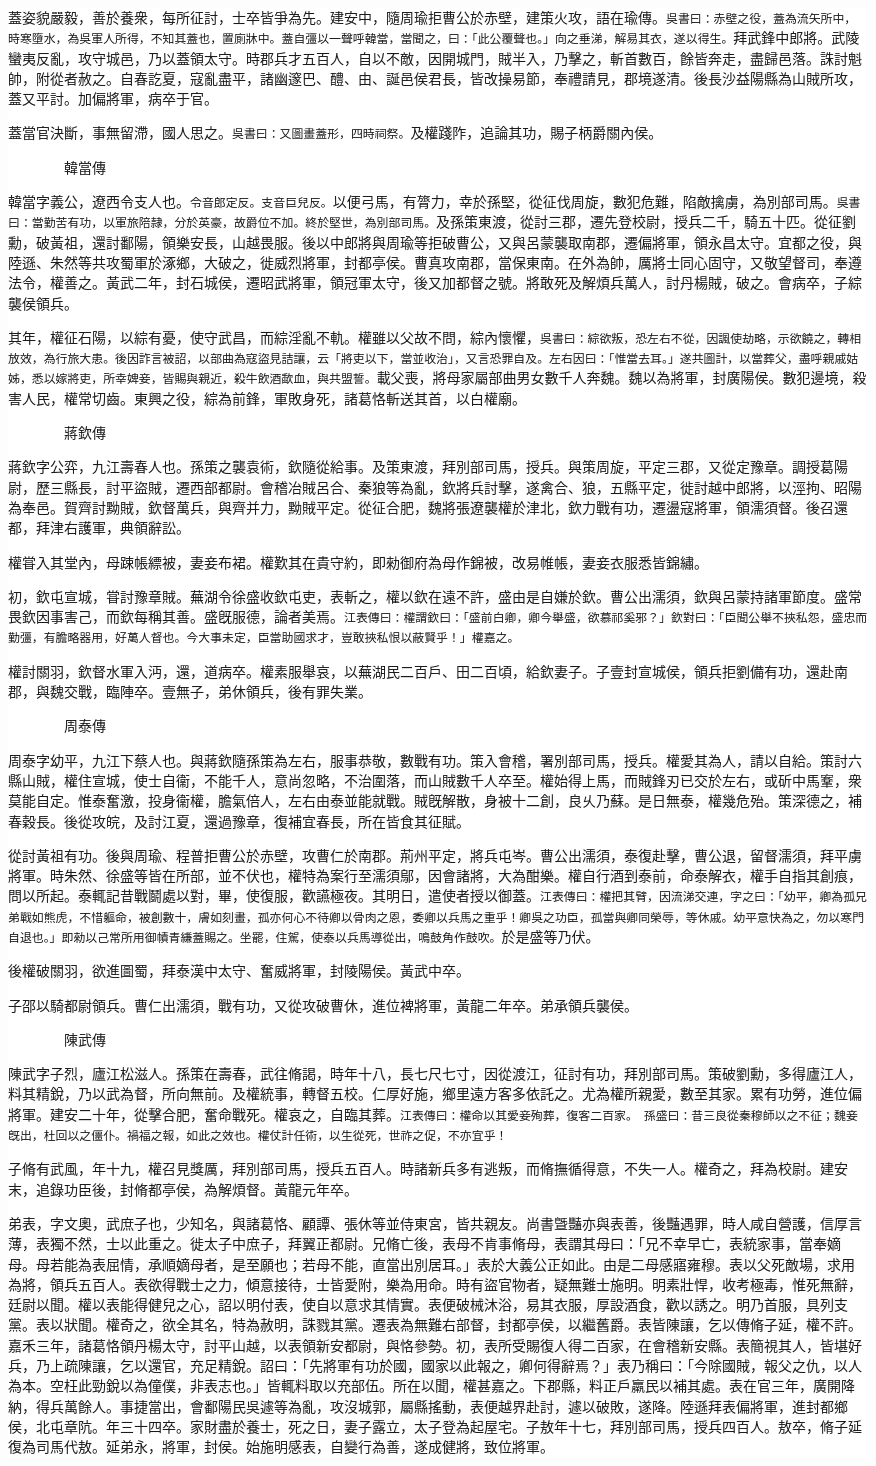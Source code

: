 蓋姿貌嚴毅，善於養衆，每所征討，士卒皆爭為先。建安中，隨周瑜拒曹公於赤壁，建策火攻，語在瑜傳。`吳書曰：赤壁之役，蓋為流矢所中，時寒墮水，為吳軍人所得，不知其蓋也，置廁牀中。蓋自彊以一聲呼韓當，當聞之，曰：「此公覆聲也。」向之垂涕，解易其衣，遂以得生。`拜武鋒中郎將。武陵蠻夷反亂，攻守城邑，乃以蓋領太守。時郡兵才五百人，自以不敵，因開城門，賊半入，乃擊之，斬首數百，餘皆奔走，盡歸邑落。誅討魁帥，附從者赦之。自春訖夏，寇亂盡平，諸幽邃巴、醴、由、誕邑侯君長，皆改操易節，奉禮請見，郡境遂清。後長沙益陽縣為山賊所攻，蓋又平討。加偏將軍，病卒于官。

蓋當官決斷，事無留滯，國人思之。`吳書曰：又圖畫蓋形，四時祠祭。`及權踐阼，追論其功，賜子柄爵關內侯。

　　　　韓當傳

韓當字義公，遼西令支人也。`令音郎定反。支音巨兒反。`以便弓馬，有膂力，幸於孫堅，從征伐周旋，數犯危難，陷敵擒虜，為別部司馬。`吳書曰：當勤苦有功，以軍旅陪隷，分於英豪，故爵位不加。終於堅世，為別部司馬。`及孫策東渡，從討三郡，遷先登校尉，授兵二千，騎五十匹。從征劉勳，破黃祖，還討鄱陽，領樂安長，山越畏服。後以中郎將與周瑜等拒破曹公，又與呂蒙襲取南郡，遷偏將軍，領永昌太守。宜都之役，與陸遜、朱然等共攻蜀軍於涿鄉，大破之，徙威烈將軍，封都亭侯。曹真攻南郡，當保東南。在外為帥，厲將士同心固守，又敬望督司，奉遵法令，權善之。黃武二年，封石城侯，遷昭武將軍，領冠軍太守，後又加都督之號。將敢死及解煩兵萬人，討丹楊賊，破之。會病卒，子綜襲侯領兵。

其年，權征石陽，以綜有憂，使守武昌，而綜淫亂不軌。權雖以父故不問，綜內懷懼，`吳書曰：綜欲叛，恐左右不從，因諷使劫略，示欲饒之，轉相放效，為行旅大患。後因詐言被詔，以部曲為寇盜見詰讓，云「將吏以下，當並收治」，又言恐罪自及。左右因曰：「惟當去耳。」遂共圖計，以當葬父，盡呼親戚姑姊，悉以嫁將吏，所幸婢妾，皆賜與親近，殺牛飲酒歃血，與共盟誓。`載父喪，將母家屬部曲男女數千人奔魏。魏以為將軍，封廣陽侯。數犯邊境，殺害人民，權常切齒。東興之役，綜為前鋒，軍敗身死，諸葛恪斬送其首，以白權廟。

　　　　蔣欽傳

蔣欽字公弈，九江壽春人也。孫策之襲袁術，欽隨從給事。及策東渡，拜別部司馬，授兵。與策周旋，平定三郡，又從定豫章。調授葛陽尉，歷三縣長，討平盜賊，遷西部都尉。會稽冶賊呂合、秦狼等為亂，欽將兵討擊，遂禽合、狼，五縣平定，徙討越中郎將，以涇拘、昭陽為奉邑。賀齊討黝賊，欽督萬兵，與齊并力，黝賊平定。從征合肥，魏將張遼襲權於津北，欽力戰有功，遷盪寇將軍，領濡須督。後召還都，拜津右護軍，典領辭訟。

權甞入其堂內，母踈帳縹被，妻妾布裙。權歎其在貴守約，即勑御府為母作錦被，改易帷帳，妻妾衣服悉皆錦繡。

初，欽屯宣城，甞討豫章賊。蕪湖令徐盛收欽屯吏，表斬之，權以欽在遠不許，盛由是自嫌於欽。曹公出濡須，欽與呂蒙持諸軍節度。盛常畏欽因事害己，而欽每稱其善。盛旣服德，論者美焉。`江表傳曰：權謂欽曰：「盛前白卿，卿今舉盛，欲慕祁奚邪？」欽對曰：「臣聞公舉不挾私怨，盛忠而勤彊，有膽略器用，好萬人督也。今大事未定，臣當助國求才，豈敢挾私恨以蔽賢乎！」權嘉之。`

權討關羽，欽督水軍入沔，還，道病卒。權素服舉哀，以蕪湖民二百戶、田二百頃，給欽妻子。子壹封宣城侯，領兵拒劉備有功，還赴南郡，與魏交戰，臨陣卒。壹無子，弟休領兵，後有罪失業。

　　　　周泰傳

周泰字幼平，九江下蔡人也。與蔣欽隨孫策為左右，服事恭敬，數戰有功。策入會稽，署別部司馬，授兵。權愛其為人，請以自給。策討六縣山賊，權住宣城，使士自衞，不能千人，意尚忽略，不治圍落，而山賊數千人卒至。權始得上馬，而賊鋒刃已交於左右，或斫中馬鞌，衆莫能自定。惟泰奮激，投身衞權，膽氣倍人，左右由泰並能就戰。賊旣解散，身被十二創，良乆乃蘇。是日無泰，權幾危殆。策深德之，補春穀長。後從攻皖，及討江夏，還過豫章，復補宜春長，所在皆食其征賦。

從討黃祖有功。後與周瑜、程普拒曹公於赤壁，攻曹仁於南郡。荊州平定，將兵屯岑。曹公出濡須，泰復赴擊，曹公退，留督濡須，拜平虜將軍。時朱然、徐盛等皆在所部，並不伏也，權特為案行至濡須鄔，因會諸將，大為酣樂。權自行酒到泰前，命泰解衣，權手自指其創痕，問以所起。泰輒記昔戰鬬處以對，畢，使復服，歡讌極夜。其明日，遣使者授以御蓋。`江表傳曰：權把其臂，因流涕交連，字之曰：「幼平，卿為孤兄弟戰如熊虎，不惜軀命，被創數十，膚如刻畫，孤亦何心不待卿以骨肉之恩，委卿以兵馬之重乎！卿吳之功臣，孤當與卿同榮辱，等休戚。幼平意快為之，勿以寒門自退也。」即勑以己常所用御幘青縑蓋賜之。坐罷，住駕，使泰以兵馬導從出，鳴鼓角作鼓吹。`於是盛等乃伏。

後權破關羽，欲進圖蜀，拜泰漢中太守、奮威將軍，封陵陽侯。黃武中卒。

子邵以騎都尉領兵。曹仁出濡須，戰有功，又從攻破曹休，進位裨將軍，黃龍二年卒。弟承領兵襲侯。

　　　　陳武傳

陳武字子烈，廬江松滋人。孫策在壽春，武往脩謁，時年十八，長七尺七寸，因從渡江，征討有功，拜別部司馬。策破劉勳，多得廬江人，料其精銳，乃以武為督，所向無前。及權統事，轉督五校。仁厚好施，鄉里遠方客多依託之。尤為權所親愛，數至其家。累有功勞，進位偏將軍。建安二十年，從擊合肥，奮命戰死。權哀之，自臨其葬。`江表傳曰：權命以其愛妾殉葬，復客二百家。　孫盛曰：昔三良從秦穆師以之不征；魏妾旣出，杜回以之僵仆。禍福之報，如此之效也。權仗計任術，以生從死，世祚之促，不亦宜乎！`

子脩有武風，年十九，權召見獎厲，拜別部司馬，授兵五百人。時諸新兵多有逃叛，而脩撫循得意，不失一人。權奇之，拜為校尉。建安末，追錄功臣後，封脩都亭侯，為解煩督。黃龍元年卒。

弟表，字文奧，武庶子也，少知名，與諸葛恪、顧譚、張休等並侍東宮，皆共親友。尚書曁豔亦與表善，後豔遇罪，時人咸自營護，信厚言薄，表獨不然，士以此重之。徙太子中庶子，拜翼正都尉。兄脩亡後，表母不肯事脩母，表謂其母曰：「兄不幸早亡，表統家事，當奉嫡母。母若能為表屈情，承順嫡母者，是至願也；若母不能，直當出別居耳。」表於大義公正如此。由是二母感寤雍穆。表以父死敵場，求用為將，領兵五百人。表欲得戰士之力，傾意接待，士皆愛附，樂為用命。時有盜官物者，疑無難士施明。明素壯悍，收考極毒，惟死無辭，廷尉以聞。權以表能得健兒之心，詔以明付表，使自以意求其情實。表便破械沐浴，易其衣服，厚設酒食，歡以誘之。明乃首服，具列支黨。表以狀聞。權奇之，欲全其名，特為赦明，誅戮其黨。遷表為無難右部督，封都亭侯，以繼舊爵。表皆陳讓，乞以傳脩子延，權不許。嘉禾三年，諸葛恪領丹楊太守，討平山越，以表領新安都尉，與恪參勢。初，表所受賜復人得二百家，在會稽新安縣。表簡視其人，皆堪好兵，乃上疏陳讓，乞以還官，充足精銳。詔曰：「先將軍有功於國，國家以此報之，卿何得辭焉？」表乃稱曰：「今除國賊，報父之仇，以人為本。空枉此勁銳以為僮僕，非表志也。」皆輒料取以充部伍。所在以聞，權甚嘉之。下郡縣，料正戶羸民以補其處。表在官三年，廣開降納，得兵萬餘人。事捷當出，會鄱陽民吳遽等為亂，攻沒城郭，屬縣搖動，表便越界赴討，遽以破敗，遂降。陸遜拜表偏將軍，進封都鄉侯，北屯章阬。年三十四卒。家財盡於養士，死之日，妻子露立，太子登為起屋宅。子敖年十七，拜別部司馬，授兵四百人。敖卒，脩子延復為司馬代敖。延弟永，將軍，封侯。始施明感表，自變行為善，遂成健將，致位將軍。

